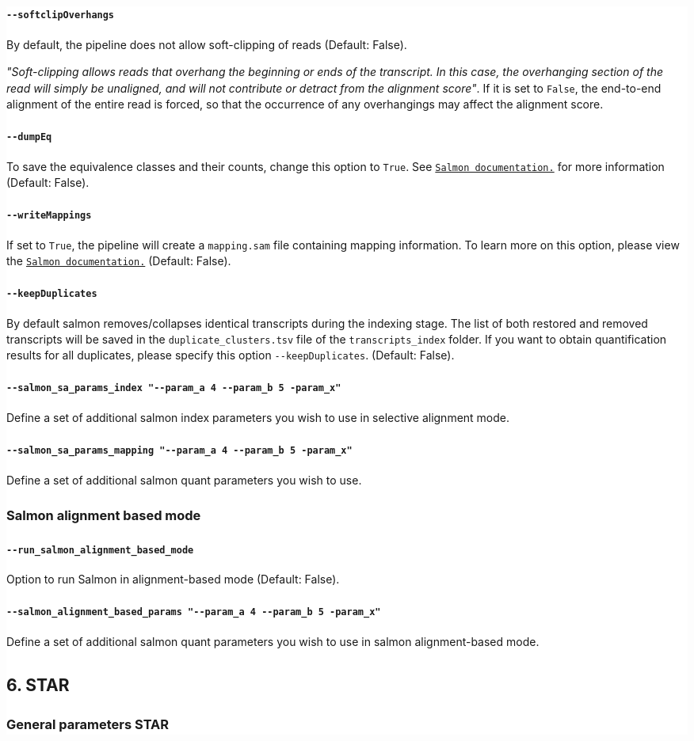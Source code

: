 #### `--softclipOverhangs`

By default, the pipeline does not allow soft-clipping of reads (Default: False).

_"Soft-clipping allows reads that overhang the beginning or ends of the transcript. In this case, the overhanging section of the read will simply be unaligned, and will not contribute or detract from the alignment score"_.
If it is set to `False`, the end-to-end alignment of the entire read is forced, so that the occurrence of any overhangings may affect the alignment score.

#### `--dumpEq`

To save the equivalence classes and their counts, change this option to `True`. See [`Salmon documentation.`](https://salmon.readthedocs.io/en/latest/salmon.html#dumpeq) for more information
(Default: False).

#### `--writeMappings`

If set to `True`, the pipeline will create a `mapping.sam` file containing mapping information. To learn more on this option, please view the [`Salmon documentation.`](https://salmon.readthedocs.io/en/latest/salmon.html#writemappings)
(Default: False).

#### `--keepDuplicates`

By default salmon removes/collapses identical transcripts during the indexing stage. The list of both restored and removed transcripts will be saved in the `duplicate_clusters.tsv` file of the `transcripts_index` folder. If you want to obtain quantification results for all duplicates, please specify this option `--keepDuplicates`. (Default: False).

#### `--salmon_sa_params_index "--param_a 4 --param_b 5 -param_x"`

Define a set of additional salmon index parameters you wish to use in selective alignment mode.

#### `--salmon_sa_params_mapping "--param_a 4 --param_b 5 -param_x"`

Define a set of additional salmon quant parameters you wish to use.

### Salmon alignment based mode

#### `--run_salmon_alignment_based_mode`

Option to run Salmon in alignment-based mode (Default: False).

#### `--salmon_alignment_based_params "--param_a 4 --param_b 5 -param_x"`

Define a set of additional salmon quant parameters you wish to use in salmon alignment-based mode.

## 6. STAR

### General parameters STAR
